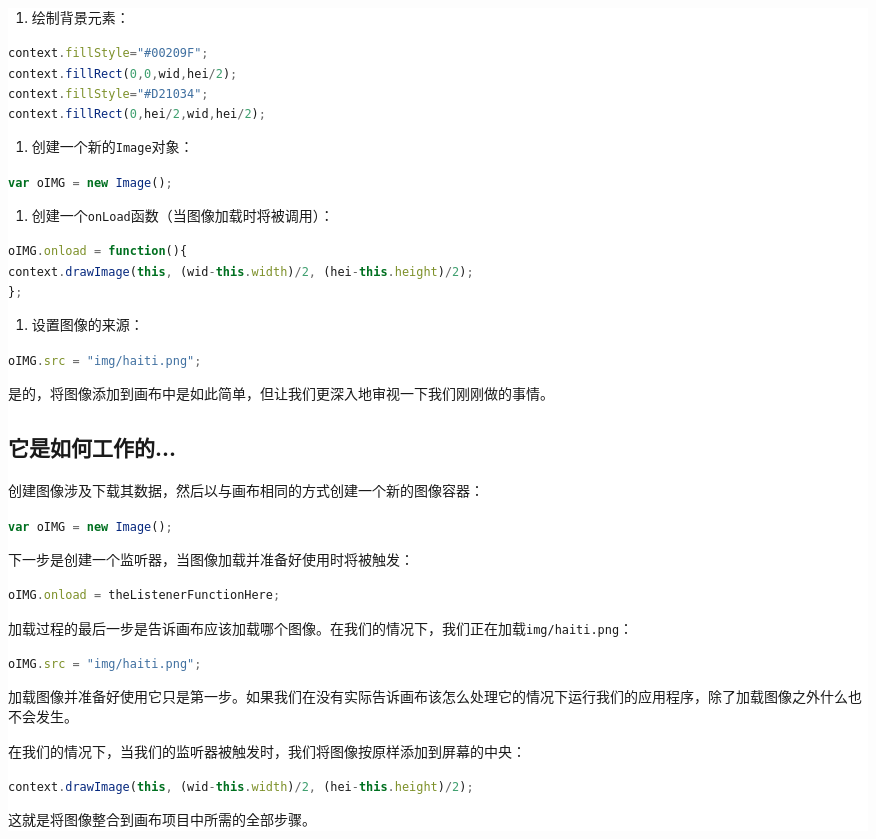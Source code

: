 1.  绘制背景元素：

```js
context.fillStyle="#00209F";
context.fillRect(0,0,wid,hei/2);
context.fillStyle="#D21034";
context.fillRect(0,hei/2,wid,hei/2);
```

1.  创建一个新的`Image`对象：

```js
var oIMG = new Image();

```

1.  创建一个`onLoad`函数（当图像加载时将被调用）：

```js
oIMG.onload = function(){
context.drawImage(this, (wid-this.width)/2, (hei-this.height)/2);
};
```

1.  设置图像的来源：

```js
oIMG.src = "img/haiti.png";
```

是的，将图像添加到画布中是如此简单，但让我们更深入地审视一下我们刚刚做的事情。

## 它是如何工作的...

创建图像涉及下载其数据，然后以与画布相同的方式创建一个新的图像容器：

```js
var oIMG = new Image();
```

下一步是创建一个监听器，当图像加载并准备好使用时将被触发：

```js
oIMG.onload = theListenerFunctionHere;
```

加载过程的最后一步是告诉画布应该加载哪个图像。在我们的情况下，我们正在加载`img/haiti.png`：

```js
oIMG.src = "img/haiti.png";
```

加载图像并准备好使用它只是第一步。如果我们在没有实际告诉画布该怎么处理它的情况下运行我们的应用程序，除了加载图像之外什么也不会发生。

在我们的情况下，当我们的监听器被触发时，我们将图像按原样添加到屏幕的中央：

```js
context.drawImage(this, (wid-this.width)/2, (hei-this.height)/2);
```

这就是将图像整合到画布项目中所需的全部步骤。
